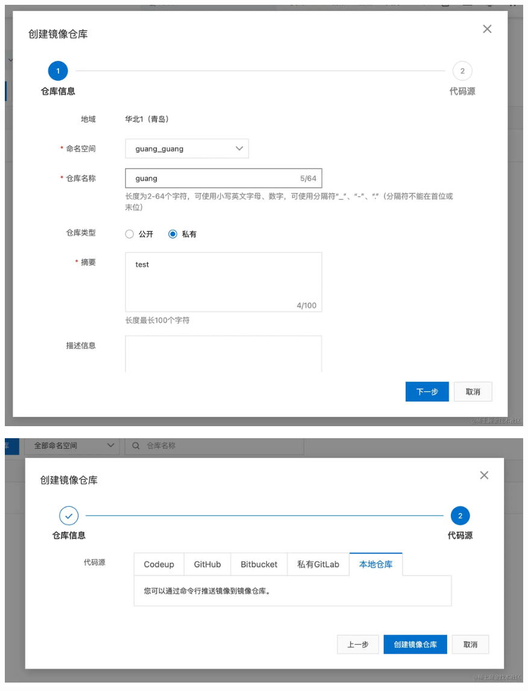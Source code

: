 ![](./images/dbac0fc5a356a52a5005b39d749f0cb7.webp )

![](./images/74291ca1e280c404d462f749c64db3e6.webp )
